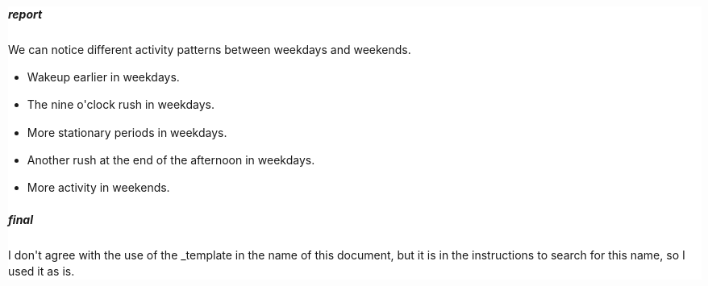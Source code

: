 ##### report
We can notice different activity patterns between weekdays and weekends. 

* Wakeup earlier in weekdays.  

* The nine o'clock rush in weekdays.  

* More stationary periods in weekdays.  

* Another rush at the end of the afternoon in weekdays.  

* More activity in weekends.

##### final
  
I don't agree with the use of the _template in the name of this document, but it is in the instructions to search for this name, so I used it as is. 
